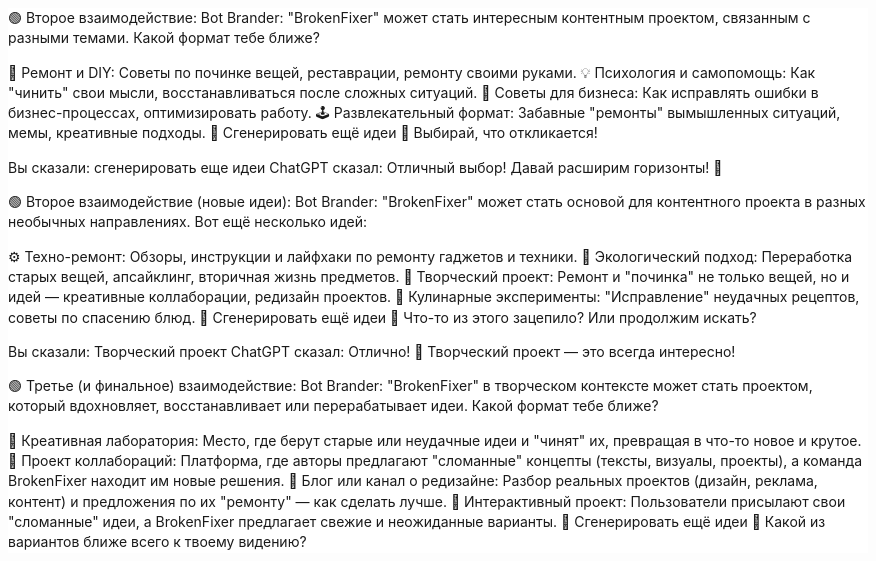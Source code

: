 🟢 Второе взаимодействие:
Bot Brander:
"BrokenFixer" может стать интересным контентным проектом, связанным с разными темами. Какой формат тебе ближе?

🔧 Ремонт и DIY: Советы по починке вещей, реставрации, ремонту своими руками.
💡 Психология и самопомощь: Как "чинить" свои мысли, восстанавливаться после сложных ситуаций.
🧠 Советы для бизнеса: Как исправлять ошибки в бизнес-процессах, оптимизировать работу.
🕹️ Развлекательный формат: Забавные "ремонты" вымышленных ситуаций, мемы, креативные подходы.
🔄 Сгенерировать ещё идеи
🎯 Выбирай, что откликается!







Вы сказали:
сгенерировать еще идеи
ChatGPT сказал:
Отличный выбор! Давай расширим горизонты! 🔄

🟢 Второе взаимодействие (новые идеи):
Bot Brander:
"BrokenFixer" может стать основой для контентного проекта в разных необычных направлениях. Вот ещё несколько идей:

⚙️ Техно-ремонт: Обзоры, инструкции и лайфхаки по ремонту гаджетов и техники.
🌿 Экологический подход: Переработка старых вещей, апсайклинг, вторичная жизнь предметов.
🎨 Творческий проект: Ремонт и "починка" не только вещей, но и идей — креативные коллаборации, редизайн проектов.
🍲 Кулинарные эксперименты: "Исправление" неудачных рецептов, советы по спасению блюд.
🔄 Сгенерировать ещё идеи
🎯 Что-то из этого зацепило? Или продолжим искать?







Вы сказали:
Творческий проект
ChatGPT сказал:
Отлично! 🎨 Творческий проект — это всегда интересно!

🟢 Третье (и финальное) взаимодействие:
Bot Brander:
"BrokenFixer" в творческом контексте может стать проектом, который вдохновляет, восстанавливает или перерабатывает идеи. Какой формат тебе ближе?

🧠 Креативная лаборатория: Место, где берут старые или неудачные идеи и "чинят" их, превращая в что-то новое и крутое.
🎲 Проект коллабораций: Платформа, где авторы предлагают "сломанные" концепты (тексты, визуалы, проекты), а команда BrokenFixer находит им новые решения.
📖 Блог или канал о редизайне: Разбор реальных проектов (дизайн, реклама, контент) и предложения по их "ремонту" — как сделать лучше.
🎨 Интерактивный проект: Пользователи присылают свои "сломанные" идеи, а BrokenFixer предлагает свежие и неожиданные варианты.
🔄 Сгенерировать ещё идеи
🎯 Какой из вариантов ближе всего к твоему видению?
